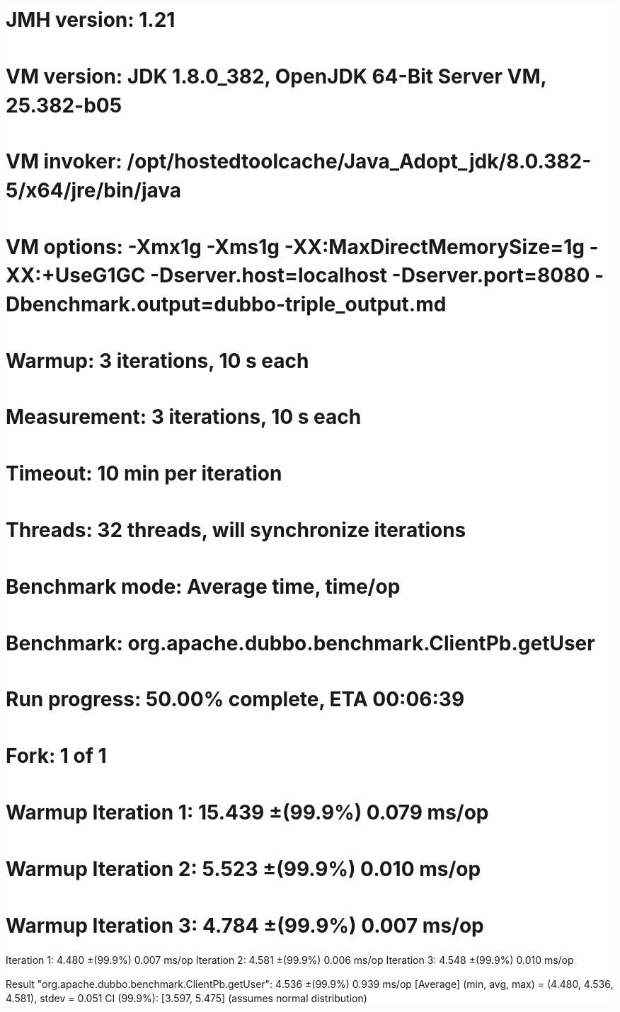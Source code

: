 
# JMH version: 1.21
# VM version: JDK 1.8.0_382, OpenJDK 64-Bit Server VM, 25.382-b05
# VM invoker: /opt/hostedtoolcache/Java_Adopt_jdk/8.0.382-5/x64/jre/bin/java
# VM options: -Xmx1g -Xms1g -XX:MaxDirectMemorySize=1g -XX:+UseG1GC -Dserver.host=localhost -Dserver.port=8080 -Dbenchmark.output=dubbo-triple_output.md
# Warmup: 3 iterations, 10 s each
# Measurement: 3 iterations, 10 s each
# Timeout: 10 min per iteration
# Threads: 32 threads, will synchronize iterations
# Benchmark mode: Average time, time/op
# Benchmark: org.apache.dubbo.benchmark.ClientPb.getUser

# Run progress: 50.00% complete, ETA 00:06:39
# Fork: 1 of 1
# Warmup Iteration   1: 15.439 ±(99.9%) 0.079 ms/op
# Warmup Iteration   2: 5.523 ±(99.9%) 0.010 ms/op
# Warmup Iteration   3: 4.784 ±(99.9%) 0.007 ms/op
Iteration   1: 4.480 ±(99.9%) 0.007 ms/op
Iteration   2: 4.581 ±(99.9%) 0.006 ms/op
Iteration   3: 4.548 ±(99.9%) 0.010 ms/op


Result "org.apache.dubbo.benchmark.ClientPb.getUser":
  4.536 ±(99.9%) 0.939 ms/op [Average]
  (min, avg, max) = (4.480, 4.536, 4.581), stdev = 0.051
  CI (99.9%): [3.597, 5.475] (assumes normal distribution)
